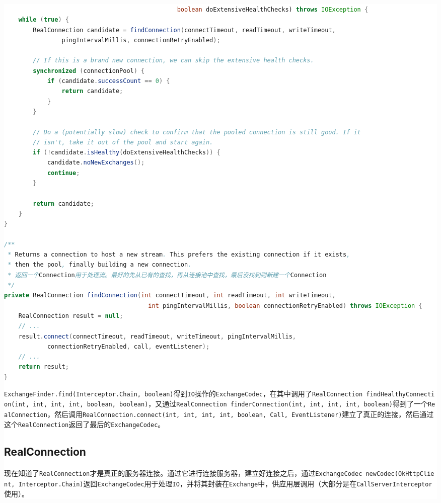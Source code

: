 ```java
                                                boolean doExtensiveHealthChecks) throws IOException {
    while (true) {
        RealConnection candidate = findConnection(connectTimeout, readTimeout, writeTimeout,
                pingIntervalMillis, connectionRetryEnabled);

        // If this is a brand new connection, we can skip the extensive health checks.
        synchronized (connectionPool) {
            if (candidate.successCount == 0) {
                return candidate;
            }
        }

        // Do a (potentially slow) check to confirm that the pooled connection is still good. If it
        // isn't, take it out of the pool and start again.
        if (!candidate.isHealthy(doExtensiveHealthChecks)) {
            candidate.noNewExchanges();
            continue;
        }

        return candidate;
    }
}

/**
 * Returns a connection to host a new stream. This prefers the existing connection if it exists,
 * then the pool, finally building a new connection.
 * 返回一个Connection用于处理流。最好的先从已有的查找，再从连接池中查找，最后没找到则新建一个Connection
 */
private RealConnection findConnection(int connectTimeout, int readTimeout, int writeTimeout,
                                        int pingIntervalMillis, boolean connectionRetryEnabled) throws IOException {
    RealConnection result = null;
    // ...
    result.connect(connectTimeout, readTimeout, writeTimeout, pingIntervalMillis,
            connectionRetryEnabled, call, eventListener);
    // ...
    return result;
}
```

`ExchangeFinder.find(Interceptor.Chain, boolean)`得到`IO`操作的`ExchangeCodec`，在其中调用了`RealConnection findHealthyConnection(int, int, int, int, boolean, boolean)`，又通过`RealConnection finderConnection(int, int, int, int, boolean)`得到了一个`RealConnection`，然后调用`RealConnection.connect(int, int, int, int, boolean, Call, EventListener)`建立了真正的连接，然后通过这个`RealConnection`返回了最后的`ExchangeCodec`。

## RealConnection

现在知道了`RealConnection`才是真正的服务器连接。通过它进行连接服务器，建立好连接之后，通过`ExchangeCodec newCodec(OkHttpClient, Interceptor.Chain)`返回`ExchangeCodec`用于处理`IO`，并将其封装在`Exchange`中，供应用层调用（大部分是在`CallServerInterceptor`使用）。
